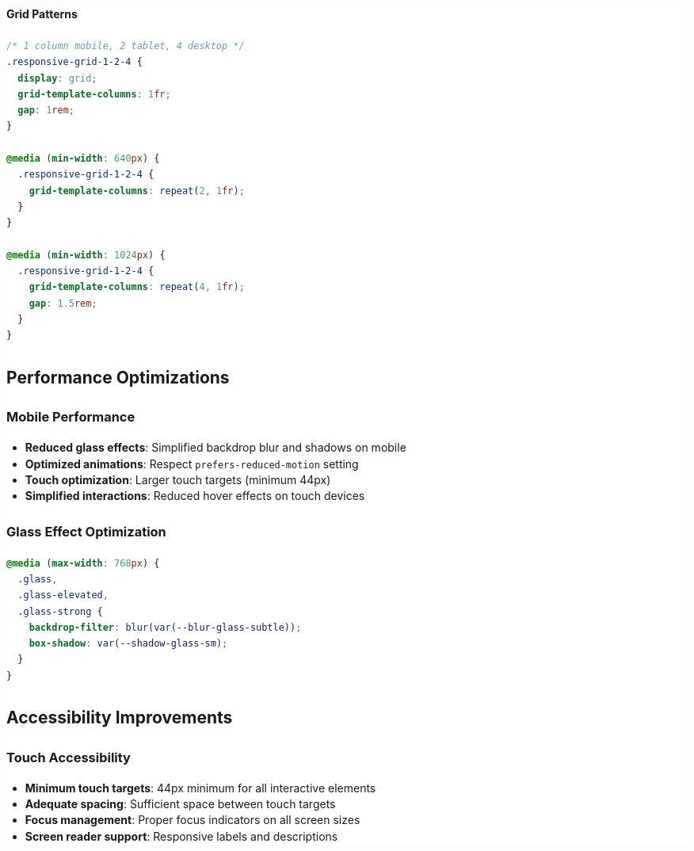 #### Grid Patterns
```css
/* 1 column mobile, 2 tablet, 4 desktop */
.responsive-grid-1-2-4 {
  display: grid;
  grid-template-columns: 1fr;
  gap: 1rem;
}

@media (min-width: 640px) {
  .responsive-grid-1-2-4 {
    grid-template-columns: repeat(2, 1fr);
  }
}

@media (min-width: 1024px) {
  .responsive-grid-1-2-4 {
    grid-template-columns: repeat(4, 1fr);
    gap: 1.5rem;
  }
}
```

## Performance Optimizations

### Mobile Performance
- **Reduced glass effects**: Simplified backdrop blur and shadows on mobile
- **Optimized animations**: Respect `prefers-reduced-motion` setting
- **Touch optimization**: Larger touch targets (minimum 44px)
- **Simplified interactions**: Reduced hover effects on touch devices

### Glass Effect Optimization
```css
@media (max-width: 768px) {
  .glass,
  .glass-elevated,
  .glass-strong {
    backdrop-filter: blur(var(--blur-glass-subtle));
    box-shadow: var(--shadow-glass-sm);
  }
}
```

## Accessibility Improvements

### Touch Accessibility
- **Minimum touch targets**: 44px minimum for all interactive elements
- **Adequate spacing**: Sufficient space between touch targets
- **Focus management**: Proper focus indicators on all screen sizes
- **Screen reader support**: Responsive labels and descriptions
